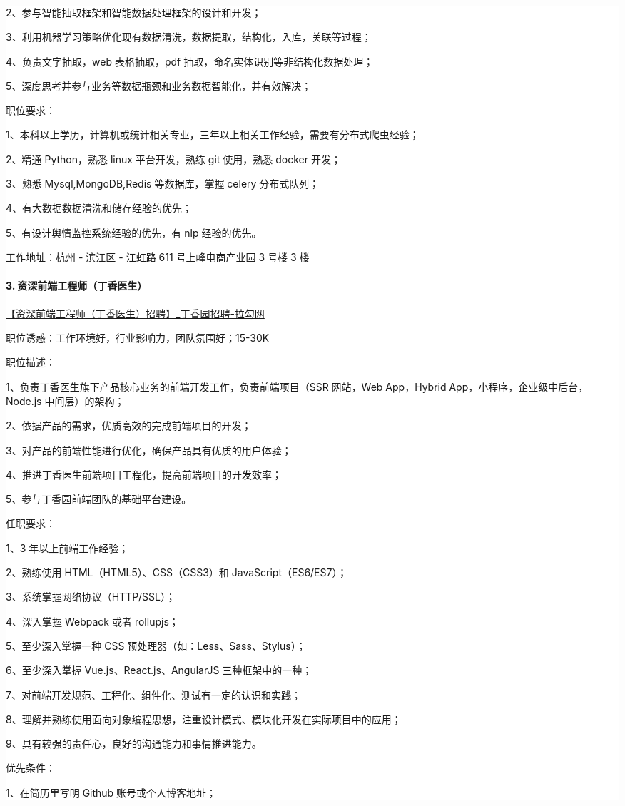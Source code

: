 2、参与智能抽取框架和智能数据处理框架的设计和开发；

3、利用机器学习策略优化现有数据清洗，数据提取，结构化，入库，关联等过程；

4、负责文字抽取，web 表格抽取，pdf 抽取，命名实体识别等非结构化数据处理；

5、深度思考并参与业务等数据瓶颈和业务数据智能化，并有效解决；

职位要求：

1、本科以上学历，计算机或统计相关专业，三年以上相关工作经验，需要有分布式爬虫经验；

2、精通 Python，熟悉 linux 平台开发，熟练 git 使用，熟悉 docker 开发；

3、熟悉 Mysql,MongoDB,Redis 等数据库，掌握 celery 分布式队列；

4、有大数据数据清洗和储存经验的优先；

5、有设计舆情监控系统经验的优先，有 nlp 经验的优先。

工作地址：杭州 - 滨江区 - 江虹路 611 号上峰电商产业园 3 号楼 3 楼

#### 3. 资深前端工程师（丁香医生）

[【资深前端工程师（丁香医生）招聘】_丁香园招聘-拉勾网](https://www.lagou.com/jobs/6117771.html?source=pl&i=pl-0&show=6bf345bbcdf742db853230f27225cc97)

职位诱惑：工作环境好，行业影响力，团队氛围好；15-30K

职位描述：

1、负责丁香医生旗下产品核心业务的前端开发工作，负责前端项目（SSR 网站，Web App，Hybrid App，小程序，企业级中后台，Node.js 中间层）的架构；

2、依据产品的需求，优质高效的完成前端项目的开发；

3、对产品的前端性能进行优化，确保产品具有优质的用户体验；

4、推进丁香医生前端项目工程化，提高前端项目的开发效率；

5、参与丁香园前端团队的基础平台建设。

任职要求：

1、3 年以上前端工作经验；

2、熟练使用 HTML（HTML5）、CSS（CSS3）和 JavaScript（ES6/ES7）；

3、系统掌握网络协议（HTTP/SSL）；

4、深入掌握 Webpack 或者 rollupjs；

5、至少深入掌握一种 CSS 预处理器（如：Less、Sass、Stylus）；

6、至少深入掌握 Vue.js、React.js、AngularJS 三种框架中的一种；

7、对前端开发规范、工程化、组件化、测试有一定的认识和实践；

8、理解并熟练使用面向对象编程思想，注重设计模式、模块化开发在实际项目中的应用；

9、具有较强的责任心，良好的沟通能力和事情推进能力。

优先条件：

1、在简历里写明 Github 账号或个人博客地址；
